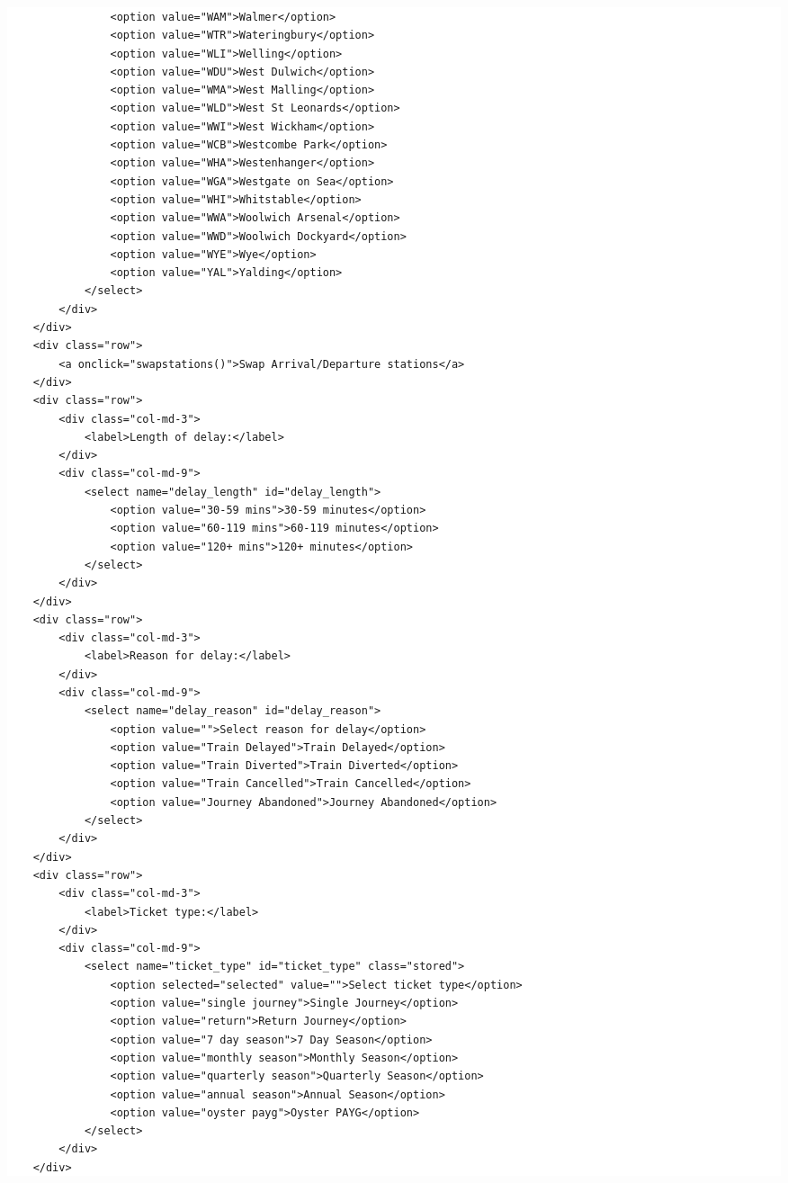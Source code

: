 					<option value="WAM">Walmer</option>
					<option value="WTR">Wateringbury</option>
					<option value="WLI">Welling</option>
					<option value="WDU">West Dulwich</option>
					<option value="WMA">West Malling</option>
					<option value="WLD">West St Leonards</option>
					<option value="WWI">West Wickham</option>
					<option value="WCB">Westcombe Park</option>
					<option value="WHA">Westenhanger</option>
					<option value="WGA">Westgate on Sea</option>
					<option value="WHI">Whitstable</option>
					<option value="WWA">Woolwich Arsenal</option>
					<option value="WWD">Woolwich Dockyard</option>
					<option value="WYE">Wye</option>
					<option value="YAL">Yalding</option>                            
				</select>
    		</div>
    	</div> 
    	<div class="row">
    		<a onclick="swapstations()">Swap Arrival/Departure stations</a>  
    	</div>	
    	<div class="row">
       		<div class="col-md-3">
    			<label>Length of delay:</label>
    		</div>
        	<div class="col-md-9">		    	
        		<select name="delay_length" id="delay_length">
                    <option value="30-59 mins">30-59 minutes</option>
                    <option value="60-119 mins">60-119 minutes</option>
                    <option value="120+ mins">120+ minutes</option>
                </select>
			</div>
    	</div>
    	<div class="row">
       		<div class="col-md-3">
    			<label>Reason for delay:</label>
    		</div>
        	<div class="col-md-9">		
        		<select name="delay_reason" id="delay_reason">
                    <option value="">Select reason for delay</option>
                    <option value="Train Delayed">Train Delayed</option>
                    <option value="Train Diverted">Train Diverted</option>
                    <option value="Train Cancelled">Train Cancelled</option>
                    <option value="Journey Abandoned">Journey Abandoned</option>
                </select>
        	</div>
        </div>   
    	<div class="row">
       		<div class="col-md-3">
    			<label>Ticket type:</label>
    		</div>
        	<div class="col-md-9">	
				<select name="ticket_type" id="ticket_type" class="stored">
                    <option selected="selected" value="">Select ticket type</option>
                    <option value="single journey">Single Journey</option>
                    <option value="return">Return Journey</option>
                    <option value="7 day season">7 Day Season</option>
                    <option value="monthly season">Monthly Season</option>
                    <option value="quarterly season">Quarterly Season</option>
                    <option value="annual season">Annual Season</option>
                    <option value="oyster payg">Oyster PAYG</option>
                </select>
			</div>
		</div>